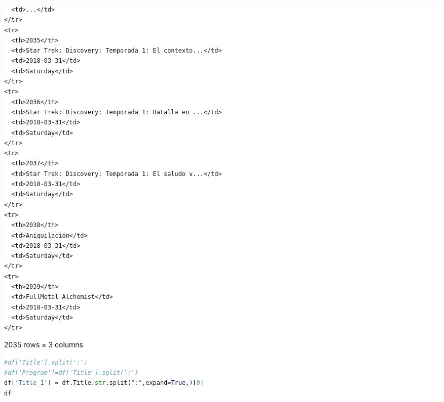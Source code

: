       <td>...</td>
    </tr>
    <tr>
      <th>2035</th>
      <td>Star Trek: Discovery: Temporada 1: El contexto...</td>
      <td>2018-03-31</td>
      <td>Saturday</td>
    </tr>
    <tr>
      <th>2036</th>
      <td>Star Trek: Discovery: Temporada 1: Batalla en ...</td>
      <td>2018-03-31</td>
      <td>Saturday</td>
    </tr>
    <tr>
      <th>2037</th>
      <td>Star Trek: Discovery: Temporada 1: El saludo v...</td>
      <td>2018-03-31</td>
      <td>Saturday</td>
    </tr>
    <tr>
      <th>2038</th>
      <td>Aniquilación</td>
      <td>2018-03-31</td>
      <td>Saturday</td>
    </tr>
    <tr>
      <th>2039</th>
      <td>FullMetal Alchemist</td>
      <td>2018-03-31</td>
      <td>Saturday</td>
    </tr>
  </tbody>
</table>
<p>2035 rows × 3 columns</p>
</div>




```python
#df['Title'].split(':')
#df['Program']=df['Title'].split(':')
df['Title_1'] = df.Title.str.split(":",expand=True,)[0]
df
```




<div>
<style scoped>
    .dataframe tbody tr th:only-of-type {
        vertical-align: middle;
    }
